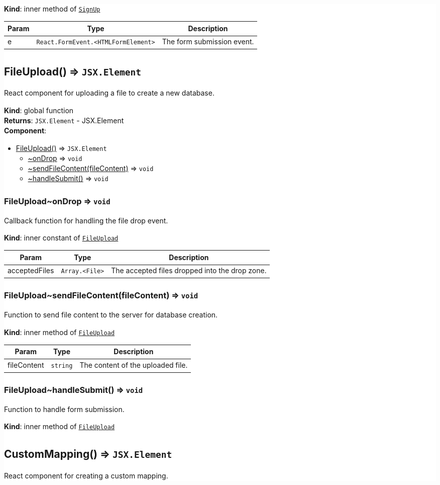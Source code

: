 **Kind**: inner method of [<code>SignUp</code>](#SignUp)  

| Param | Type | Description |
| --- | --- | --- |
| e | <code>React.FormEvent.&lt;HTMLFormElement&gt;</code> | The form submission event. |

<a name="FileUpload"></a>

## FileUpload() ⇒ <code>JSX.Element</code>
React component for uploading a file to create a new database.

**Kind**: global function  
**Returns**: <code>JSX.Element</code> - JSX.Element  
**Component**:   

* [FileUpload()](#FileUpload) ⇒ <code>JSX.Element</code>
    * [~onDrop](#FileUpload..onDrop) ⇒ <code>void</code>
    * [~sendFileContent(fileContent)](#FileUpload..sendFileContent) ⇒ <code>void</code>
    * [~handleSubmit()](#FileUpload..handleSubmit) ⇒ <code>void</code>

<a name="FileUpload..onDrop"></a>

### FileUpload~onDrop ⇒ <code>void</code>
Callback function for handling the file drop event.

**Kind**: inner constant of [<code>FileUpload</code>](#FileUpload)  

| Param | Type | Description |
| --- | --- | --- |
| acceptedFiles | <code>Array.&lt;File&gt;</code> | The accepted files dropped into the drop zone. |

<a name="FileUpload..sendFileContent"></a>

### FileUpload~sendFileContent(fileContent) ⇒ <code>void</code>
Function to send file content to the server for database creation.

**Kind**: inner method of [<code>FileUpload</code>](#FileUpload)  

| Param | Type | Description |
| --- | --- | --- |
| fileContent | <code>string</code> | The content of the uploaded file. |

<a name="FileUpload..handleSubmit"></a>

### FileUpload~handleSubmit() ⇒ <code>void</code>
Function to handle form submission.

**Kind**: inner method of [<code>FileUpload</code>](#FileUpload)  
<a name="CustomMapping"></a>

## CustomMapping() ⇒ <code>JSX.Element</code>
React component for creating a custom mapping.
